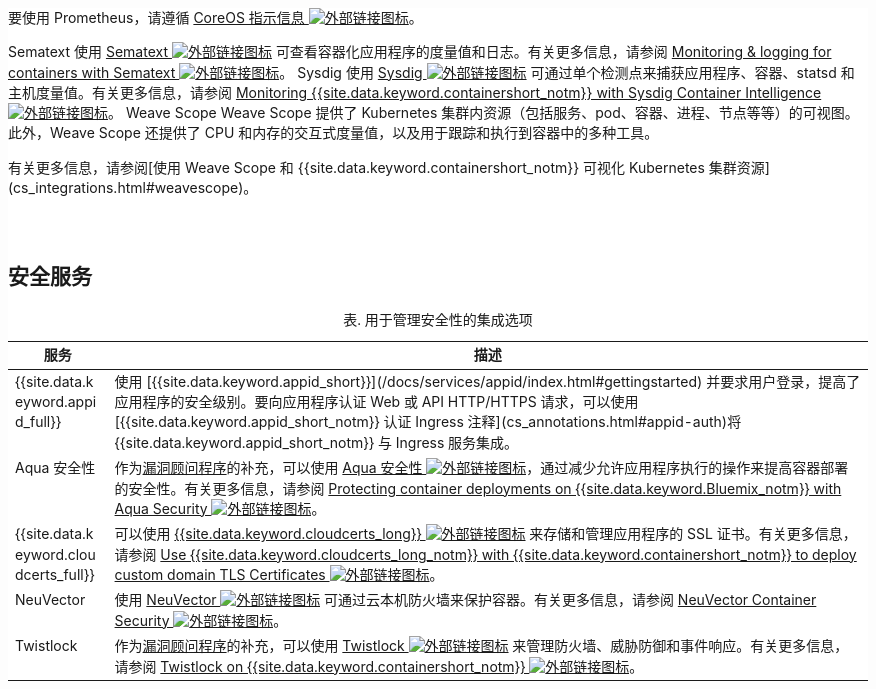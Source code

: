 <p>要使用 Prometheus，请遵循 <a href="https://github.com/coreos/prometheus-operator/tree/master/contrib/kube-prometheus" target="_blank">CoreOS 指示信息 <img src="../icons/launch-glyph.svg" alt="外部链接图标"></a>。</p>
</td>
</tr>
<tr>
<td>Sematext</td>
<td>使用 <a href="https://sematext.com/" target="_blank">Sematext <img src="../icons/launch-glyph.svg" alt="外部链接图标"></a> 可查看容器化应用程序的度量值和日志。有关更多信息，请参阅 <a href="https://www.ibm.com/blogs/bluemix/2017/09/monitoring-logging-ibm-bluemix-container-service-sematext/" target="_blank">Monitoring & logging for containers with Sematext <img src="../icons/launch-glyph.svg" alt="外部链接图标"></a>。</td>
</tr>
<tr>
<td>Sysdig</td>
<td>使用 <a href="https://sysdig.com/" target="_blank">Sysdig <img src="../icons/launch-glyph.svg" alt="外部链接图标"></a> 可通过单个检测点来捕获应用程序、容器、statsd 和主机度量值。有关更多信息，请参阅 <a href="https://www.ibm.com/blogs/bluemix/2017/08/monitoring-ibm-bluemix-container-service-sysdig-container-intelligence/" target="_blank">Monitoring {{site.data.keyword.containershort_notm}} with Sysdig Container Intelligence <img src="../icons/launch-glyph.svg" alt="外部链接图标"></a>。</td>
</tr>
<tr>
<td>Weave Scope</td>
<td>Weave Scope 提供了 Kubernetes 集群内资源（包括服务、pod、容器、进程、节点等等）的可视图。此外，Weave Scope 还提供了 CPU 和内存的交互式度量值，以及用于跟踪和执行到容器中的多种工具。<p>有关更多信息，请参阅[使用 Weave Scope 和 {{site.data.keyword.containershort_notm}} 可视化 Kubernetes 集群资源](cs_integrations.html#weavescope)。</p></li></ol>
</td>
</tr>
</tbody>
</table>

<br />



## 安全服务
<table summary="可访问性摘要">
<caption>表. 用于管理安全性的集成选项</caption>
<thead>
<tr>
<th>服务</th>
<th>描述</th>
</tr>
</thead>
<tbody>
  <tr id="appid">
    <td>{{site.data.keyword.appid_full}}</td>
    <td>使用 [{{site.data.keyword.appid_short}}](/docs/services/appid/index.html#gettingstarted) 并要求用户登录，提高了应用程序的安全级别。要向应用程序认证 Web 或 API HTTP/HTTPS 请求，可以使用 [{{site.data.keyword.appid_short_notm}} 认证 Ingress 注释](cs_annotations.html#appid-auth)将 {{site.data.keyword.appid_short_notm}} 与 Ingress 服务集成。</td>
  </tr>
<tr>
<td>Aqua 安全性</td>
  <td>作为<a href="/docs/services/va/va_index.html" target="_blank">漏洞顾问程序</a>的补充，可以使用 <a href="https://www.aquasec.com/" target="_blank">Aqua 安全性 <img src="../icons/launch-glyph.svg" alt="外部链接图标"></a>，通过减少允许应用程序执行的操作来提高容器部署的安全性。有关更多信息，请参阅 <a href="https://www.ibm.com/blogs/bluemix/2017/06/protecting-container-deployments-bluemix-aqua-security/" target="_blank">Protecting container deployments on {{site.data.keyword.Bluemix_notm}} with Aqua Security <img src="../icons/launch-glyph.svg" alt="外部链接图标"></a>。</td>
</tr>
<tr>
<td>{{site.data.keyword.cloudcerts_full}}</td>
<td>可以使用 <a href="../services/certificate-manager/index.html" target="_blank">{{site.data.keyword.cloudcerts_long}} <img src="../icons/launch-glyph.svg" alt="外部链接图标"></a> 来存储和管理应用程序的 SSL 证书。有关更多信息，请参阅 <a href="https://www.ibm.com/blogs/bluemix/2018/01/use-ibm-cloud-certificate-manager-ibm-cloud-container-service-deploy-custom-domain-tls-certificates/" target="_blank">Use {{site.data.keyword.cloudcerts_long_notm}} with {{site.data.keyword.containershort_notm}} to deploy custom domain TLS Certificates <img src="../icons/launch-glyph.svg" alt="外部链接图标"></a>。</td>
</tr>
<tr>
<td>NeuVector</td>
<td>使用 <a href="https://neuvector.com/" target="_blank">NeuVector <img src="../icons/launch-glyph.svg" alt="外部链接图标"></a> 可通过云本机防火墙来保护容器。有关更多信息，请参阅 <a href="https://www.ibm.com/us-en/marketplace/neuvector-container-security" target="_blank">NeuVector Container Security <img src="../icons/launch-glyph.svg" alt="外部链接图标"></a>。</td>
</tr>
<tr>
<td>Twistlock</td>
<td>作为<a href="/docs/services/va/va_index.html" target="_blank">漏洞顾问程序</a>的补充，可以使用 <a href="https://www.twistlock.com/" target="_blank">Twistlock <img src="../icons/launch-glyph.svg" alt="外部链接图标"></a> 来管理防火墙、威胁防御和事件响应。有关更多信息，请参阅 <a href="https://www.ibm.com/blogs/bluemix/2017/07/twistlock-ibm-bluemix-container-service/" target="_blank">Twistlock on {{site.data.keyword.containershort_notm}} <img src="../icons/launch-glyph.svg" alt="外部链接图标"></a>。</td>
</tr>
</tbody>
</table>

